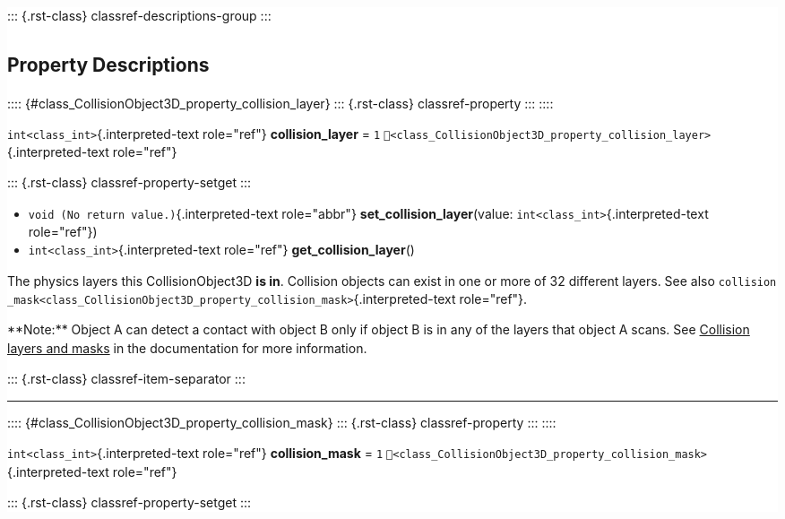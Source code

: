 ::: {.rst-class}
classref-descriptions-group
:::

## Property Descriptions

:::: {#class_CollisionObject3D_property_collision_layer}
::: {.rst-class}
classref-property
:::
::::

`int<class_int>`{.interpreted-text role="ref"} **collision_layer** = `1`
`🔗<class_CollisionObject3D_property_collision_layer>`{.interpreted-text
role="ref"}

::: {.rst-class}
classref-property-setget
:::

- `void (No return value.)`{.interpreted-text role="abbr"}
  **set_collision_layer**(value: `int<class_int>`{.interpreted-text
  role="ref"})
- `int<class_int>`{.interpreted-text role="ref"}
  **get_collision_layer**()

The physics layers this CollisionObject3D **is in**. Collision objects
can exist in one or more of 32 different layers. See also
`collision_mask<class_CollisionObject3D_property_collision_mask>`{.interpreted-text
role="ref"}.

\*\*Note:\*\* Object A can detect a contact with object B only if object
B is in any of the layers that object A scans. See [Collision layers and
masks](../tutorials/physics/physics_introduction.html#collision-layers-and-masks)
in the documentation for more information.

::: {.rst-class}
classref-item-separator
:::

------------------------------------------------------------------------

:::: {#class_CollisionObject3D_property_collision_mask}
::: {.rst-class}
classref-property
:::
::::

`int<class_int>`{.interpreted-text role="ref"} **collision_mask** = `1`
`🔗<class_CollisionObject3D_property_collision_mask>`{.interpreted-text
role="ref"}

::: {.rst-class}
classref-property-setget
:::
